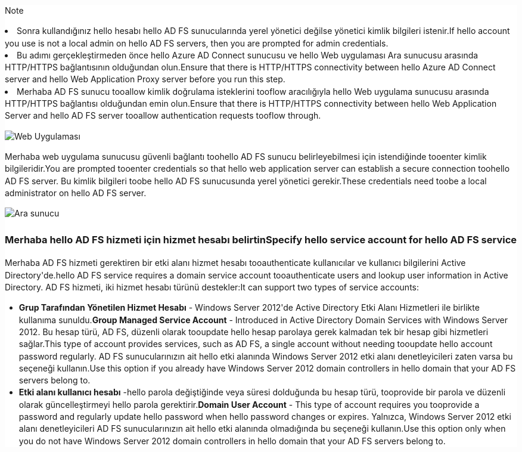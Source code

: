 > [!NOTE]
> <li> <span data-ttu-id="f2af7-395">Sonra kullandığınız hello hesabı hello AD FS sunucularında yerel yönetici değilse yönetici kimlik bilgileri istenir.</span><span class="sxs-lookup"><span data-stu-id="f2af7-395">If hello account you use is not a local admin on hello AD FS servers, then you are prompted for admin credentials.</span></span></li>
> <li> <span data-ttu-id="f2af7-396">Bu adımı gerçekleştirmeden önce hello Azure AD Connect sunucusu ve hello Web uygulaması Ara sunucusu arasında HTTP/HTTPS bağlantısının olduğundan olun.</span><span class="sxs-lookup"><span data-stu-id="f2af7-396">Ensure that there is HTTP/HTTPS connectivity between hello Azure AD Connect server and hello Web Application Proxy server before you run this step.</span></span></li>
> <li> <span data-ttu-id="f2af7-397">Merhaba AD FS sunucu tooallow kimlik doğrulama isteklerini tooflow aracılığıyla hello Web uygulama sunucusu arasında HTTP/HTTPS bağlantısı olduğundan emin olun.</span><span class="sxs-lookup"><span data-stu-id="f2af7-397">Ensure that there is HTTP/HTTPS connectivity between hello Web Application Server and hello AD FS server tooallow authentication requests tooflow through.</span></span></li>
>

![Web Uygulaması](./media/active-directory-aadconnect-get-started-custom/adfs3.png)

<span data-ttu-id="f2af7-399">Merhaba web uygulama sunucusu güvenli bağlantı toohello AD FS sunucu belirleyebilmesi için istendiğinde tooenter kimlik bilgileridir.</span><span class="sxs-lookup"><span data-stu-id="f2af7-399">You are prompted tooenter credentials so that hello web application server can establish a secure connection toohello AD FS server.</span></span> <span data-ttu-id="f2af7-400">Bu kimlik bilgileri toobe hello AD FS sunucusunda yerel yönetici gerekir.</span><span class="sxs-lookup"><span data-stu-id="f2af7-400">These credentials need toobe a local administrator on hello AD FS server.</span></span>

![Ara sunucu](./media/active-directory-aadconnect-get-started-custom/adfs4.png)

### <a name="specify-hello-service-account-for-hello-ad-fs-service"></a><span data-ttu-id="f2af7-402">Merhaba hello AD FS hizmeti için hizmet hesabı belirtin</span><span class="sxs-lookup"><span data-stu-id="f2af7-402">Specify hello service account for hello AD FS service</span></span>
<span data-ttu-id="f2af7-403">Merhaba AD FS hizmeti gerektiren bir etki alanı hizmet hesabı tooauthenticate kullanıcılar ve kullanıcı bilgilerini Active Directory'de.</span><span class="sxs-lookup"><span data-stu-id="f2af7-403">hello AD FS service requires a domain service account tooauthenticate users and lookup user information in Active Directory.</span></span> <span data-ttu-id="f2af7-404">AD FS hizmeti, iki hizmet hesabı türünü destekler:</span><span class="sxs-lookup"><span data-stu-id="f2af7-404">It can support two types of service accounts:</span></span>

* <span data-ttu-id="f2af7-405">**Grup Tarafından Yönetilen Hizmet Hesabı** - Windows Server 2012'de Active Directory Etki Alanı Hizmetleri ile birlikte kullanıma sunuldu.</span><span class="sxs-lookup"><span data-stu-id="f2af7-405">**Group Managed Service Account** - Introduced in Active Directory Domain Services with Windows Server 2012.</span></span> <span data-ttu-id="f2af7-406">Bu hesap türü, AD FS, düzenli olarak tooupdate hello hesap parolaya gerek kalmadan tek bir hesap gibi hizmetleri sağlar.</span><span class="sxs-lookup"><span data-stu-id="f2af7-406">This type of account provides services, such as AD FS, a single account without needing tooupdate hello account password regularly.</span></span> <span data-ttu-id="f2af7-407">AD FS sunucularınızın ait hello etki alanında Windows Server 2012 etki alanı denetleyicileri zaten varsa bu seçeneği kullanın.</span><span class="sxs-lookup"><span data-stu-id="f2af7-407">Use this option if you already have Windows Server 2012 domain controllers in hello domain that your AD FS servers belong to.</span></span>
* <span data-ttu-id="f2af7-408">**Etki alanı kullanıcı hesabı** -hello parola değiştiğinde veya süresi dolduğunda bu hesap türü, tooprovide bir parola ve düzenli olarak güncelleştirmeyi hello parola gerektirir.</span><span class="sxs-lookup"><span data-stu-id="f2af7-408">**Domain User Account** - This type of account requires you tooprovide a password and regularly update hello password when hello password changes or expires.</span></span> <span data-ttu-id="f2af7-409">Yalnızca, Windows Server 2012 etki alanı denetleyicileri AD FS sunucularınızın ait hello etki alanında olmadığında bu seçeneği kullanın.</span><span class="sxs-lookup"><span data-stu-id="f2af7-409">Use this option only when you do not have Windows Server 2012 domain controllers in hello domain that your AD FS servers belong to.</span></span>
